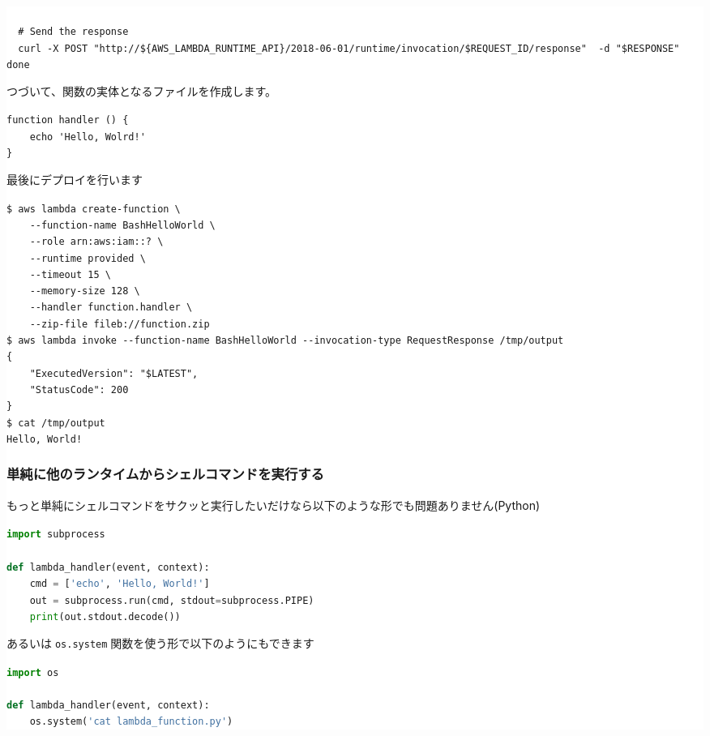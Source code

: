 ```

  # Send the response
  curl -X POST "http://${AWS_LAMBDA_RUNTIME_API}/2018-06-01/runtime/invocation/$REQUEST_ID/response"  -d "$RESPONSE"
done
```

つづいて、関数の実体となるファイルを作成します。

```
function handler () {
    echo 'Hello, Wolrd!'
}
```

最後にデプロイを行います

```
$ aws lambda create-function \
    --function-name BashHelloWorld \
    --role arn:aws:iam::? \
    --runtime provided \
    --timeout 15 \
    --memory-size 128 \
    --handler function.handler \
    --zip-file fileb://function.zip
$ aws lambda invoke --function-name BashHelloWorld --invocation-type RequestResponse /tmp/output
{
    "ExecutedVersion": "$LATEST",
    "StatusCode": 200
}
$ cat /tmp/output
Hello, World!
```

### 単純に他のランタイムからシェルコマンドを実行する

もっと単純にシェルコマンドをサクッと実行したいだけなら以下のような形でも問題ありません(Python)

```py
import subprocess

def lambda_handler(event, context):
    cmd = ['echo', 'Hello, World!']
    out = subprocess.run(cmd, stdout=subprocess.PIPE)
    print(out.stdout.decode())

```

あるいは `os.system` 関数を使う形で以下のようにもできます

```py
import os

def lambda_handler(event, context):
    os.system('cat lambda_function.py')
```
